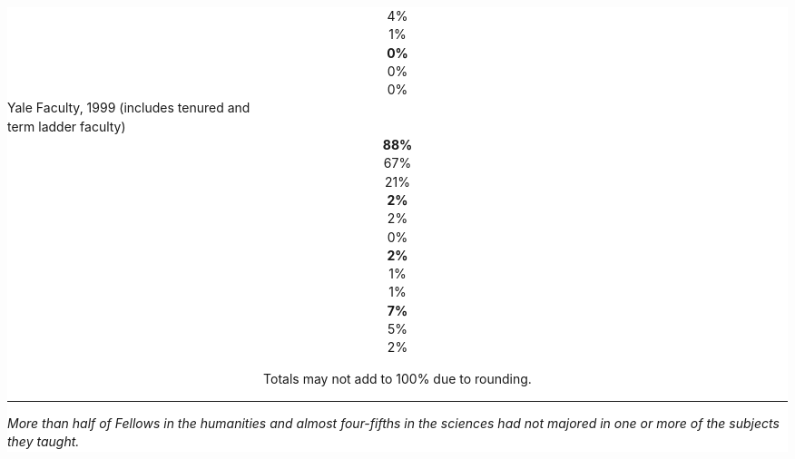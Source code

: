 </td>
<td>
<center>4%</center>
</td>
<td>
<center>1%</center>
</td>
<td>
<center><b>0%</b></center>
</td>
<td>
<center>0%</center>
</td>
<td>
<center>0%</center>
</td>
</tr>
<tr>
<td>Yale Faculty, 1999 (includes tenured and 
<br/>term ladder faculty)</td>
<td>
<center><b>88%</b></center>
</td>
<td>
<center>67%</center>
</td>
<td>
<center>21%</center>
</td>
<td>
<center><b>2%</b></center>
</td>
<td>
<center>2%</center>
</td>
<td>
<center>0%</center>
</td>
<td>
<center><b>2%</b></center>
</td>
<td>
<center>1%</center>
</td>
<td>
<center>1%</center>
</td>
<td>
<center><b>7%</b></center>
</td>
<td>
<center>5%</center>
</td>
<td>
<center>2%</center>
</td>
</tr>
</tbody></table>
<center>
<p>Totals may not add to 100% due to rounding.</p></center>
</td>
<td>
<hr/><i>More than half of Fellows in the humanities and almost four-fifths
in the sciences had not majored in one or more of the subjects they taught.</i>